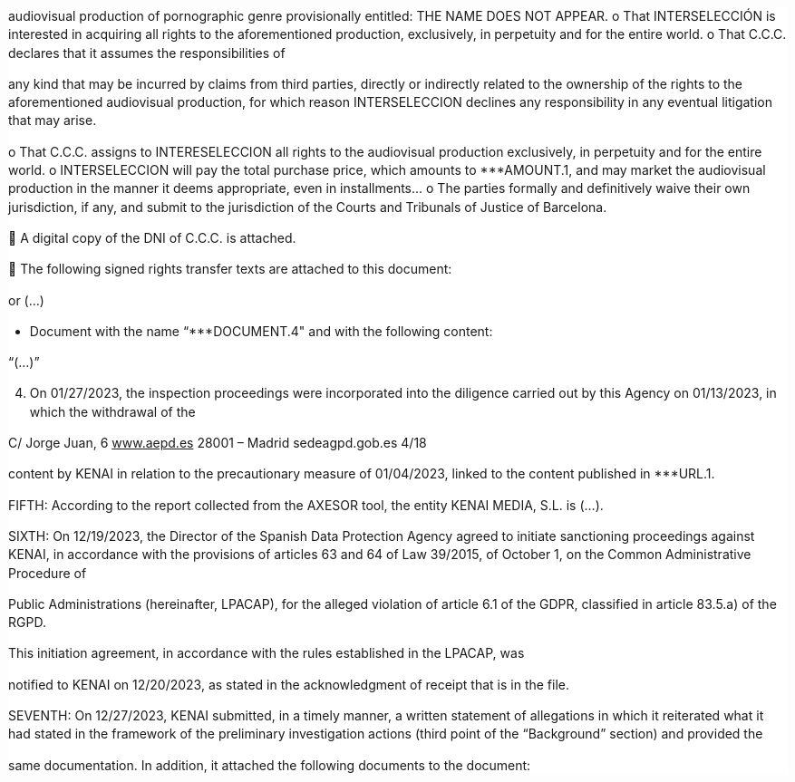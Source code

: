 audiovisual production of pornographic genre provisionally entitled: THE NAME DOES NOT APPEAR.
o That INTERSELECCIÓN is interested in acquiring all rights to the
aforementioned production, exclusively, in perpetuity
and for the entire world.
o That C.C.C. declares that it assumes the responsibilities of

any kind that may be incurred by claims from third parties, directly or indirectly related to the ownership of
the rights to the aforementioned audiovisual production, for which reason INTERSELECCION declines any
responsibility in any eventual litigation that may arise.

o That C.C.C. assigns to INTERESELECCION all rights to the audiovisual
production exclusively, in perpetuity and for the entire world.
o INTERSELECCION will pay the total purchase price, which amounts to \*\*\*AMOUNT.1, and may market the audiovisual production in the manner it deems appropriate, even in installments...
o The parties formally and definitively waive their own jurisdiction, if any, and submit to the jurisdiction of the Courts and Tribunals of Justice of Barcelona.

 A digital copy of the DNI of C.C.C. is attached.

 The following signed rights transfer texts are attached to this document:

or (…)

- Document with the name “\*\*\*DOCUMENT.4" and with the following content:

“(…)”

4) On 01/27/2023, the inspection proceedings were incorporated into the diligence
carried out by this Agency on 01/13/2023, in which the withdrawal of the

C/ Jorge Juan, 6 www.aepd.es
28001 – Madrid sedeagpd.gob.es 4/18

content by KENAI in relation to the precautionary measure of 01/04/2023,
linked to the content published in \*\*\*URL.1.

FIFTH: According to the report collected from the AXESOR tool, the entity
KENAI MEDIA, S.L. is (…).

SIXTH: On 12/19/2023, the Director of the Spanish Data Protection Agency agreed to initiate sanctioning proceedings against KENAI, in accordance with the provisions of
articles 63 and 64 of Law 39/2015, of October 1, on the Common Administrative Procedure of

Public Administrations (hereinafter, LPACAP), for the
alleged violation of article 6.1 of the GDPR, classified in article 83.5.a) of the
RGPD.

This initiation agreement, in accordance with the rules established in the LPACAP, was

notified to KENAI on 12/20/2023, as stated in the acknowledgment of receipt that is
in the file.

SEVENTH: On 12/27/2023, KENAI submitted, in a timely manner, a written statement of
allegations in which it reiterated what it had stated in the framework of the
preliminary investigation actions (third point of the “Background” section) and provided the

same documentation. In addition, it attached the following documents to the document:
